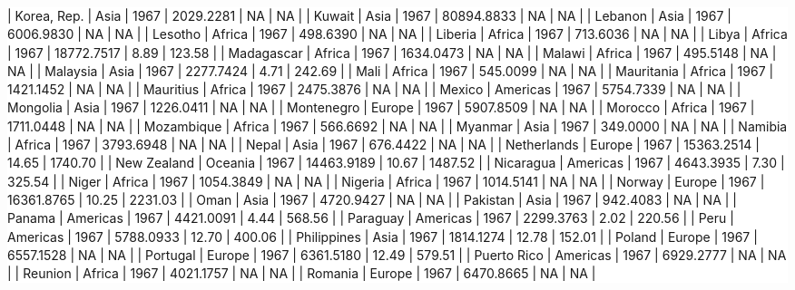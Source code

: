 | Korea, Rep.              | Asia      | 1967 |  2029.2281 |    NA |      NA |
| Kuwait                   | Asia      | 1967 | 80894.8833 |    NA |      NA |
| Lebanon                  | Asia      | 1967 |  6006.9830 |    NA |      NA |
| Lesotho                  | Africa    | 1967 |   498.6390 |    NA |      NA |
| Liberia                  | Africa    | 1967 |   713.6036 |    NA |      NA |
| Libya                    | Africa    | 1967 | 18772.7517 |  8.89 |  123.58 |
| Madagascar               | Africa    | 1967 |  1634.0473 |    NA |      NA |
| Malawi                   | Africa    | 1967 |   495.5148 |    NA |      NA |
| Malaysia                 | Asia      | 1967 |  2277.7424 |  4.71 |  242.69 |
| Mali                     | Africa    | 1967 |   545.0099 |    NA |      NA |
| Mauritania               | Africa    | 1967 |  1421.1452 |    NA |      NA |
| Mauritius                | Africa    | 1967 |  2475.3876 |    NA |      NA |
| Mexico                   | Americas  | 1967 |  5754.7339 |    NA |      NA |
| Mongolia                 | Asia      | 1967 |  1226.0411 |    NA |      NA |
| Montenegro               | Europe    | 1967 |  5907.8509 |    NA |      NA |
| Morocco                  | Africa    | 1967 |  1711.0448 |    NA |      NA |
| Mozambique               | Africa    | 1967 |   566.6692 |    NA |      NA |
| Myanmar                  | Asia      | 1967 |   349.0000 |    NA |      NA |
| Namibia                  | Africa    | 1967 |  3793.6948 |    NA |      NA |
| Nepal                    | Asia      | 1967 |   676.4422 |    NA |      NA |
| Netherlands              | Europe    | 1967 | 15363.2514 | 14.65 | 1740.70 |
| New Zealand              | Oceania   | 1967 | 14463.9189 | 10.67 | 1487.52 |
| Nicaragua                | Americas  | 1967 |  4643.3935 |  7.30 |  325.54 |
| Niger                    | Africa    | 1967 |  1054.3849 |    NA |      NA |
| Nigeria                  | Africa    | 1967 |  1014.5141 |    NA |      NA |
| Norway                   | Europe    | 1967 | 16361.8765 | 10.25 | 2231.03 |
| Oman                     | Asia      | 1967 |  4720.9427 |    NA |      NA |
| Pakistan                 | Asia      | 1967 |   942.4083 |    NA |      NA |
| Panama                   | Americas  | 1967 |  4421.0091 |  4.44 |  568.56 |
| Paraguay                 | Americas  | 1967 |  2299.3763 |  2.02 |  220.56 |
| Peru                     | Americas  | 1967 |  5788.0933 | 12.70 |  400.06 |
| Philippines              | Asia      | 1967 |  1814.1274 | 12.78 |  152.01 |
| Poland                   | Europe    | 1967 |  6557.1528 |    NA |      NA |
| Portugal                 | Europe    | 1967 |  6361.5180 | 12.49 |  579.51 |
| Puerto Rico              | Americas  | 1967 |  6929.2777 |    NA |      NA |
| Reunion                  | Africa    | 1967 |  4021.1757 |    NA |      NA |
| Romania                  | Europe    | 1967 |  6470.8665 |    NA |      NA |